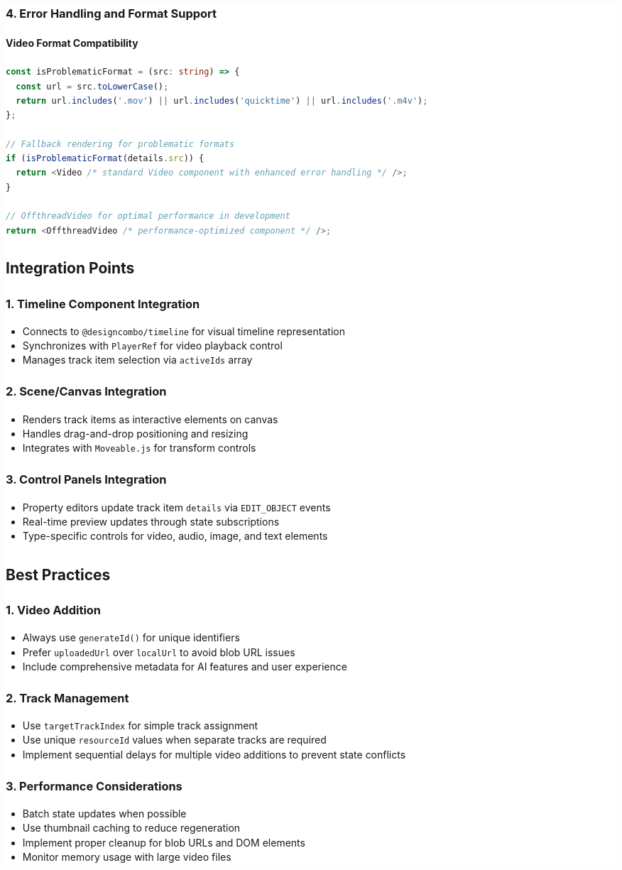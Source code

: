 ### 4. Error Handling and Format Support

#### Video Format Compatibility
```typescript
const isProblematicFormat = (src: string) => {
  const url = src.toLowerCase();
  return url.includes('.mov') || url.includes('quicktime') || url.includes('.m4v');
};

// Fallback rendering for problematic formats
if (isProblematicFormat(details.src)) {
  return <Video /* standard Video component with enhanced error handling */ />;
}

// OffthreadVideo for optimal performance in development
return <OffthreadVideo /* performance-optimized component */ />;
```

## Integration Points

### 1. Timeline Component Integration
- Connects to `@designcombo/timeline` for visual timeline representation
- Synchronizes with `PlayerRef` for video playback control
- Manages track item selection via `activeIds` array

### 2. Scene/Canvas Integration
- Renders track items as interactive elements on canvas
- Handles drag-and-drop positioning and resizing
- Integrates with `Moveable.js` for transform controls

### 3. Control Panels Integration
- Property editors update track item `details` via `EDIT_OBJECT` events
- Real-time preview updates through state subscriptions
- Type-specific controls for video, audio, image, and text elements

## Best Practices

### 1. Video Addition
- Always use `generateId()` for unique identifiers
- Prefer `uploadedUrl` over `localUrl` to avoid blob URL issues
- Include comprehensive metadata for AI features and user experience

### 2. Track Management
- Use `targetTrackIndex` for simple track assignment
- Use unique `resourceId` values when separate tracks are required
- Implement sequential delays for multiple video additions to prevent state conflicts

### 3. Performance Considerations
- Batch state updates when possible
- Use thumbnail caching to reduce regeneration
- Implement proper cleanup for blob URLs and DOM elements
- Monitor memory usage with large video files
